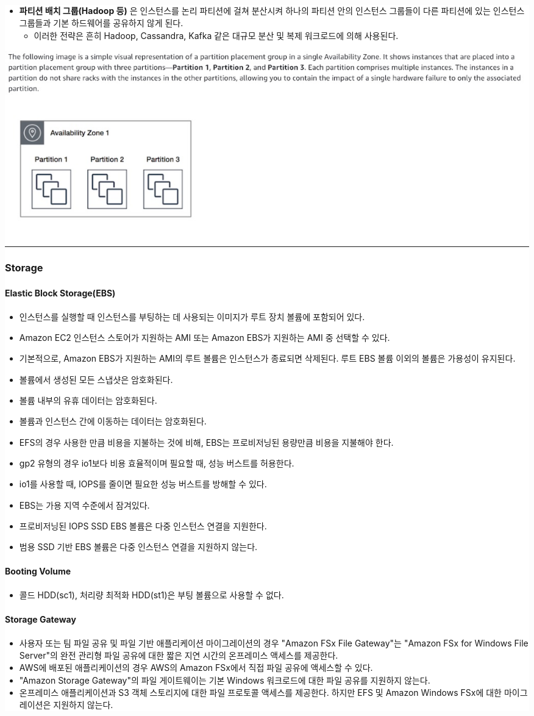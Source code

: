 - **파티션 배치 그룹(Hadoop 등)** 은 인스턴스를 논리 파티션에 걸쳐 분산시켜 하나의 파티션 안의 인스턴스 그룹들이 다른 파티션에 있는 인스턴스 그룹들과 기본 하드웨어를 공유하지 않게 된다.
  - 이러한 전략은 흔히 Hadoop, Cassandra, Kafka 같은 대규모 분산 및 복제 워크로드에 의해 사용된다.

![partition-placement.png](images%2Fpartition-placement.png)

---

### Storage

#### Elastic Block Storage(EBS)

- 인스턴스를 실행할 때 인스턴스를 부팅하는 데 사용되는 이미지가 루트 장치 볼륨에 포함되어 있다.
- Amazon EC2 인스턴스 스토어가 지원하는 AMI 또는 Amazon EBS가 지원하는 AMI 중 선택할 수 있다.
- 기본적으로, Amazon EBS가 지원하는 AMI의 루트 볼륨은 인스턴스가 종료되면 삭제된다. 루트 EBS 볼륨 이외의 볼륨은 가용성이 유지된다.
- 볼륨에서 생성된 모든 스냅샷은 암호화된다.
- 볼륨 내부의 유휴 데이터는 암호화된다.
- 볼륨과 인스턴스 간에 이동하는 데이터는 암호화된다.
- EFS의 경우 사용한 만큼 비용을 지불하는 것에 비해, EBS는 프로비저닝된 용량만큼 비용을 지불해야 한다.

- gp2 유형의 경우 io1보다 비용 효율적이며 필요할 때, 성능 버스트를 허용한다.
- io1를 사용할 때, IOPS를 줄이면 필요한 성능 버스트를 방해할 수 있다.

- EBS는 가용 지역 수준에서 잠겨있다.

- 프로비저닝된 IOPS SSD EBS 볼륨은 다중 인스턴스 연결을 지원한다.
- 범용 SSD 기반 EBS 볼륨은 다중 인스턴스 연결을 지원하지 않는다.

#### Booting Volume

- 콜드 HDD(sc1), 처리량 최적화 HDD(st1)은 부팅 볼륨으로 사용할 수 없다.

#### Storage Gateway

- 사용자 또는 팀 파일 공유 및 파일 기반 애플리케이션 마이그레이션의 경우 "Amazon FSx File Gateway"는 "Amazon FSx for Windows File Server"의 완전 관리형 파일 공유에 대한 짧은 지연 시간의 온프레미스 액세스를 제공한다.
- AWS에 배포된 애플리케이션의 경우 AWS의 Amazon FSx에서 직접 파일 공유에 액세스할 수 있다.
- "Amazon Storage Gateway"의 파일 게이트웨이는 기본 Windows 워크로드에 대한 파일 공유를 지원하지 않는다.
- 온프레미스 애플리케이션과 S3 객체 스토리지에 대한 파일 프로토콜 액세스를 제공한다.
  하지만 EFS 및 Amazon Windows FSx에 대한 마이그레이션은 지원하지 않는다.
